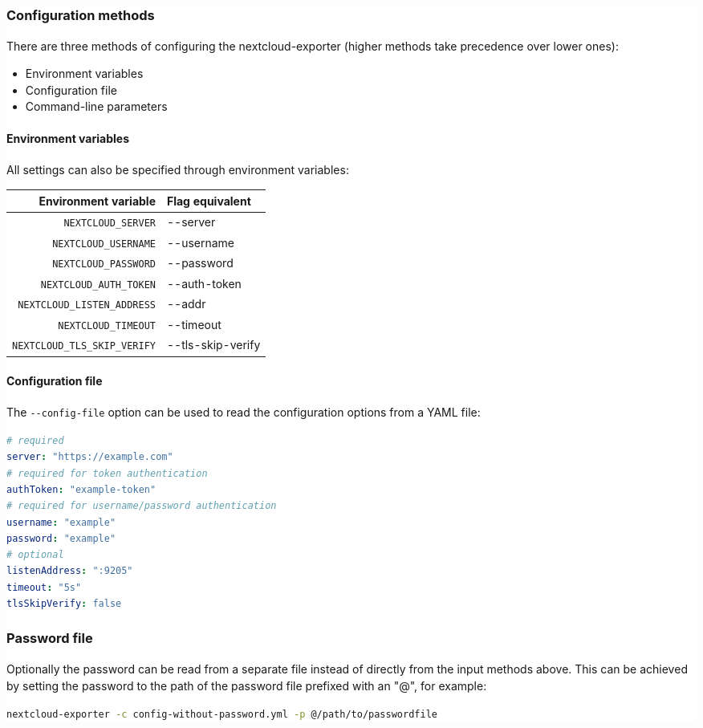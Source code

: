 ### Configuration methods

There are three methods of configuring the nextcloud-exporter (higher methods take precedence over lower ones):

- Environment variables
- Configuration file
- Command-line parameters

#### Environment variables

All settings can also be specified through environment variables:

|        Environment variable | Flag equivalent   |
|----------------------------:|:------------------|
|          `NEXTCLOUD_SERVER` | --server          |
|        `NEXTCLOUD_USERNAME` | --username        |
|        `NEXTCLOUD_PASSWORD` | --password        |
|      `NEXTCLOUD_AUTH_TOKEN` | --auth-token      |
|  `NEXTCLOUD_LISTEN_ADDRESS` | --addr            |
|         `NEXTCLOUD_TIMEOUT` | --timeout         |
| `NEXTCLOUD_TLS_SKIP_VERIFY` | --tls-skip-verify |

#### Configuration file

The `--config-file` option can be used to read the configuration options from a YAML file:

```yaml
# required
server: "https://example.com"
# required for token authentication
authToken: "example-token"
# required for username/password authentication
username: "example"
password: "example"
# optional
listenAddress: ":9205"
timeout: "5s"
tlsSkipVerify: false
```

### Password file

Optionally the password can be read from a separate file instead of directly from the input methods above. This can be achieved by setting the password to the path of the password file prefixed with an "@", for example:

```bash
nextcloud-exporter -c config-without-password.yml -p @/path/to/passwordfile
```
